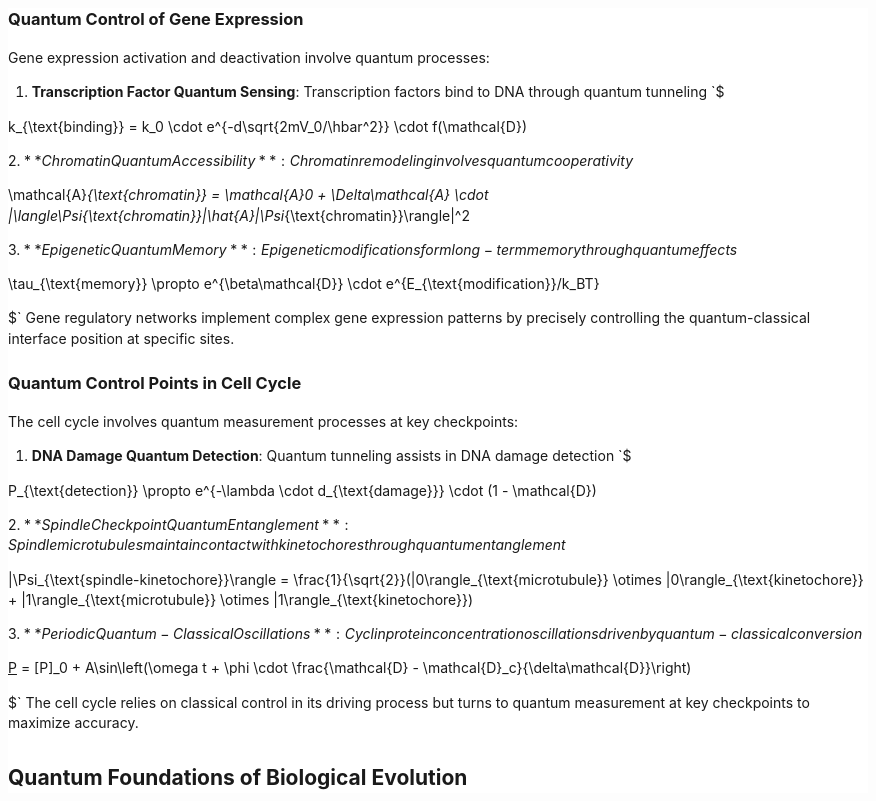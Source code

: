 ### Quantum Control of Gene Expression

Gene expression activation and deactivation involve quantum processes:

1. **Transcription Factor Quantum Sensing**: Transcription factors bind to DNA through quantum tunneling
`$

k_{\text{binding}} = k_0 \cdot e^{-d\sqrt{2mV_0/\hbar^2}} \cdot f(\mathcal{D})

$`
2. **Chromatin Quantum Accessibility**: Chromatin remodeling involves quantum cooperativity
`$

\mathcal{A}_{\text{chromatin}} = \mathcal{A}_0 + \Delta\mathcal{A} \cdot |\langle\Psi_{\text{chromatin}}|\hat{A}|\Psi_{\text{chromatin}}\rangle|^2

$`
3. **Epigenetic Quantum Memory**: Epigenetic modifications form long-term memory through quantum effects
`$

\tau_{\text{memory}} \propto e^{\beta\mathcal{D}} \cdot e^{E_{\text{modification}}/k_BT}

$`
Gene regulatory networks implement complex gene expression patterns by precisely controlling the quantum-classical interface position at specific sites.

### Quantum Control Points in Cell Cycle

The cell cycle involves quantum measurement processes at key checkpoints:

1. **DNA Damage Quantum Detection**: Quantum tunneling assists in DNA damage detection
`$

P_{\text{detection}} \propto e^{-\lambda \cdot d_{\text{damage}}} \cdot (1 - \mathcal{D})

$`
2. **Spindle Checkpoint Quantum Entanglement**: Spindle microtubules maintain contact with kinetochores through quantum entanglement
`$

|\Psi_{\text{spindle-kinetochore}}\rangle = \frac{1}{\sqrt{2}}(|0\rangle_{\text{microtubule}} \otimes |0\rangle_{\text{kinetochore}} + |1\rangle_{\text{microtubule}} \otimes |1\rangle_{\text{kinetochore}})

$`
3. **Periodic Quantum-Classical Oscillations**: Cyclin protein concentration oscillations driven by quantum-classical conversion
`$

[P](t) = [P]_0 + A\sin\left(\omega t + \phi \cdot \frac{\mathcal{D} - \mathcal{D}_c}{\delta\mathcal{D}}\right)

$`
The cell cycle relies on classical control in its driving process but turns to quantum measurement at key checkpoints to maximize accuracy.

## Quantum Foundations of Biological Evolution
